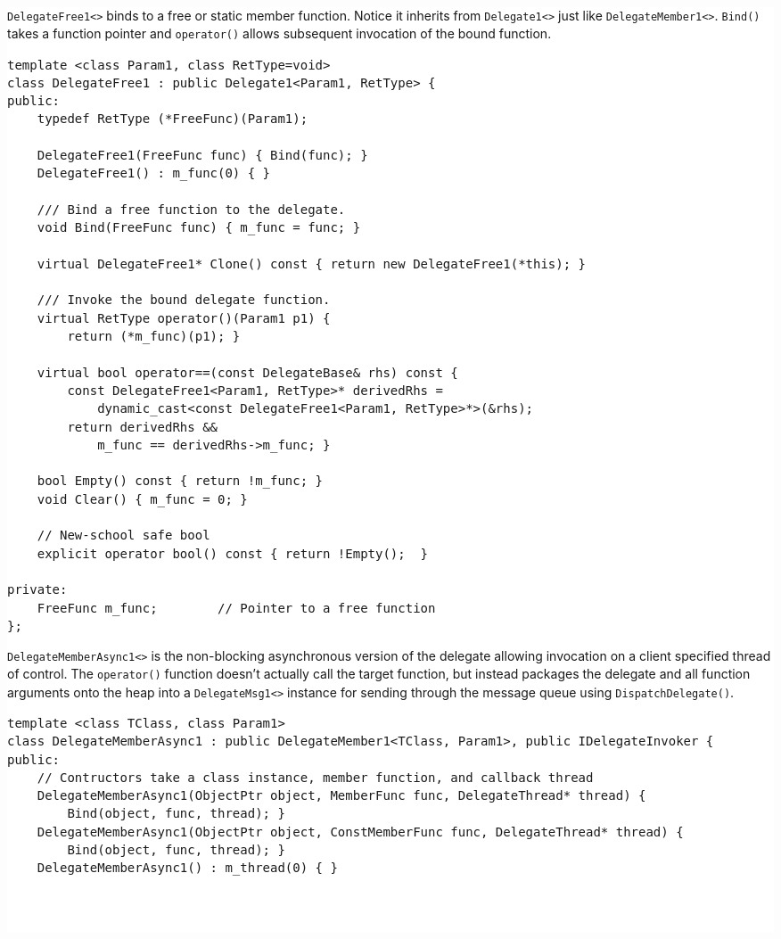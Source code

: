<p><code>DelegateFree1&lt;&gt;</code> binds to a free or static member function. Notice it inherits from <code>Delegate1&lt;&gt;</code> just like <code>DelegateMember1&lt;&gt;</code>. <code>Bind()</code> takes a function pointer and <code>operator()</code> allows subsequent invocation of the bound function.</p>

<pre lang="c++">
template &lt;class Param1, class RetType=void&gt;&nbsp;
class DelegateFree1 : public Delegate1&lt;Param1, RetType&gt; {
public:
&nbsp;&nbsp; &nbsp;typedef RetType (*FreeFunc)(Param1);&nbsp;

&nbsp;&nbsp; &nbsp;DelegateFree1(FreeFunc func) { Bind(func); }
&nbsp;&nbsp; &nbsp;DelegateFree1() : m_func(0) { }

&nbsp;&nbsp; &nbsp;/// Bind a free function to the delegate.
&nbsp;&nbsp; &nbsp;void Bind(FreeFunc func) { m_func = func; }

&nbsp;&nbsp; &nbsp;virtual DelegateFree1* Clone() const { return new DelegateFree1(*this); }

&nbsp;&nbsp; &nbsp;/// Invoke the bound delegate function.&nbsp;
&nbsp;&nbsp; &nbsp;virtual RetType operator()(Param1 p1) {
&nbsp;&nbsp; &nbsp;&nbsp;&nbsp; &nbsp;return (*m_func)(p1); }

&nbsp;&nbsp; &nbsp;virtual bool operator==(const DelegateBase&amp; rhs) const {
&nbsp;&nbsp; &nbsp;&nbsp;&nbsp; &nbsp;const DelegateFree1&lt;Param1, RetType&gt;* derivedRhs = 
&nbsp;           dynamic_cast&lt;const DelegateFree1&lt;Param1, RetType&gt;*&gt;(&amp;rhs);
&nbsp;&nbsp; &nbsp;&nbsp;&nbsp; &nbsp;return derivedRhs &amp;&amp;
&nbsp;&nbsp; &nbsp;&nbsp;&nbsp; &nbsp;&nbsp;&nbsp; &nbsp;m_func == derivedRhs-&gt;m_func; }

&nbsp;&nbsp; &nbsp;bool Empty() const { return !m_func; }
&nbsp;&nbsp; &nbsp;void Clear() { m_func = 0; }

&nbsp;&nbsp; &nbsp;// New-school safe bool
&nbsp;&nbsp; &nbsp;explicit operator bool() const { return !Empty(); &nbsp;}

private:
&nbsp;&nbsp; &nbsp;FreeFunc m_func;&nbsp;&nbsp; &nbsp;&nbsp;&nbsp; &nbsp;// Pointer to a free function
};</pre>

<p><code>DelegateMemberAsync1&lt;&gt;</code> is the non-blocking asynchronous version of the delegate allowing invocation on a client specified thread of control. The <code>operator()</code> function doesn&rsquo;t actually call the target function, but instead packages the delegate and all function arguments onto the heap into a <code>DelegateMsg1&lt;&gt;</code> instance for sending through the message queue using <code>DispatchDelegate()</code>.</p>

<pre lang="c++">
template &lt;class TClass, class Param1&gt;&nbsp;
class DelegateMemberAsync1 : public DelegateMember1&lt;TClass, Param1&gt;, public IDelegateInvoker {
public:
&nbsp;&nbsp; &nbsp;// Contructors take a class instance, member function, and callback thread
&nbsp;&nbsp; &nbsp;DelegateMemberAsync1(ObjectPtr object, MemberFunc func, DelegateThread* thread) { 
&nbsp;       Bind(object, func, thread); }
&nbsp;&nbsp; &nbsp;DelegateMemberAsync1(ObjectPtr object, ConstMemberFunc func, DelegateThread* thread) { 
&nbsp;       Bind(object, func, thread); }
&nbsp;&nbsp; &nbsp;DelegateMemberAsync1() : m_thread(0) { }
